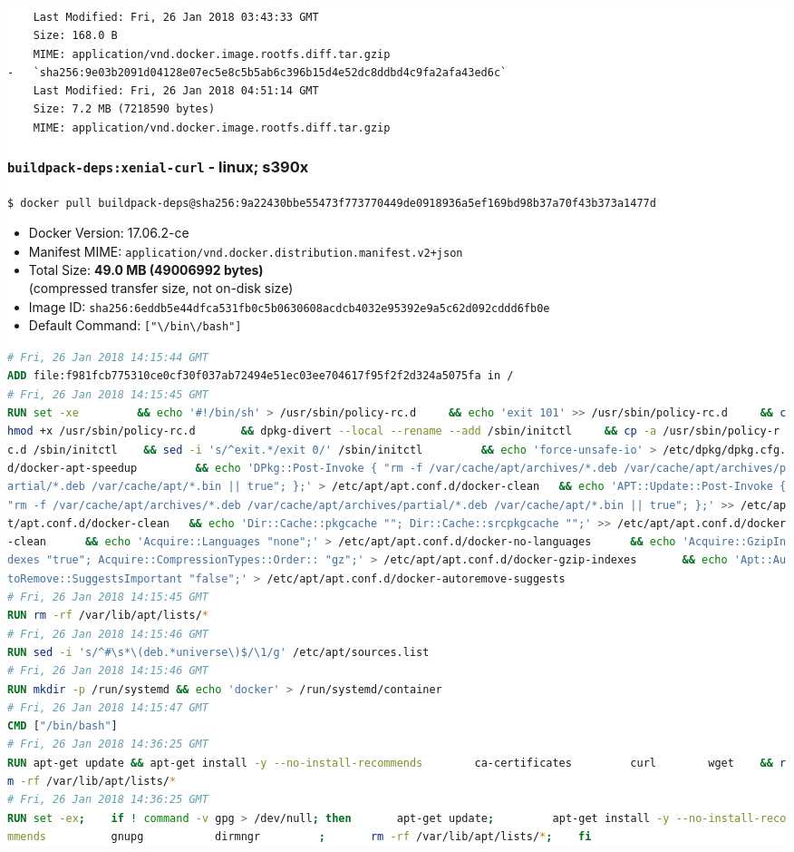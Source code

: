 		Last Modified: Fri, 26 Jan 2018 03:43:33 GMT  
		Size: 168.0 B  
		MIME: application/vnd.docker.image.rootfs.diff.tar.gzip
	-	`sha256:9e03b2091d04128e07ec5e8c5b5ab6c396b15d4e52dc8ddbd4c9fa2afa43ed6c`  
		Last Modified: Fri, 26 Jan 2018 04:51:14 GMT  
		Size: 7.2 MB (7218590 bytes)  
		MIME: application/vnd.docker.image.rootfs.diff.tar.gzip

### `buildpack-deps:xenial-curl` - linux; s390x

```console
$ docker pull buildpack-deps@sha256:9a22430bbe55473f773770449de0918936a5ef169bd98b37a70f43b373a1477d
```

-	Docker Version: 17.06.2-ce
-	Manifest MIME: `application/vnd.docker.distribution.manifest.v2+json`
-	Total Size: **49.0 MB (49006992 bytes)**  
	(compressed transfer size, not on-disk size)
-	Image ID: `sha256:6eddb5e44dfca531fb0c5b0630608acdcb4032e95392e9a5c62d092cddd6fb0e`
-	Default Command: `["\/bin\/bash"]`

```dockerfile
# Fri, 26 Jan 2018 14:15:44 GMT
ADD file:f981fcb775310ce0cf30f037ab72494e51ec03ee704617f95f2f2d324a5075fa in / 
# Fri, 26 Jan 2018 14:15:45 GMT
RUN set -xe 		&& echo '#!/bin/sh' > /usr/sbin/policy-rc.d 	&& echo 'exit 101' >> /usr/sbin/policy-rc.d 	&& chmod +x /usr/sbin/policy-rc.d 		&& dpkg-divert --local --rename --add /sbin/initctl 	&& cp -a /usr/sbin/policy-rc.d /sbin/initctl 	&& sed -i 's/^exit.*/exit 0/' /sbin/initctl 		&& echo 'force-unsafe-io' > /etc/dpkg/dpkg.cfg.d/docker-apt-speedup 		&& echo 'DPkg::Post-Invoke { "rm -f /var/cache/apt/archives/*.deb /var/cache/apt/archives/partial/*.deb /var/cache/apt/*.bin || true"; };' > /etc/apt/apt.conf.d/docker-clean 	&& echo 'APT::Update::Post-Invoke { "rm -f /var/cache/apt/archives/*.deb /var/cache/apt/archives/partial/*.deb /var/cache/apt/*.bin || true"; };' >> /etc/apt/apt.conf.d/docker-clean 	&& echo 'Dir::Cache::pkgcache ""; Dir::Cache::srcpkgcache "";' >> /etc/apt/apt.conf.d/docker-clean 		&& echo 'Acquire::Languages "none";' > /etc/apt/apt.conf.d/docker-no-languages 		&& echo 'Acquire::GzipIndexes "true"; Acquire::CompressionTypes::Order:: "gz";' > /etc/apt/apt.conf.d/docker-gzip-indexes 		&& echo 'Apt::AutoRemove::SuggestsImportant "false";' > /etc/apt/apt.conf.d/docker-autoremove-suggests
# Fri, 26 Jan 2018 14:15:45 GMT
RUN rm -rf /var/lib/apt/lists/*
# Fri, 26 Jan 2018 14:15:46 GMT
RUN sed -i 's/^#\s*\(deb.*universe\)$/\1/g' /etc/apt/sources.list
# Fri, 26 Jan 2018 14:15:46 GMT
RUN mkdir -p /run/systemd && echo 'docker' > /run/systemd/container
# Fri, 26 Jan 2018 14:15:47 GMT
CMD ["/bin/bash"]
# Fri, 26 Jan 2018 14:36:25 GMT
RUN apt-get update && apt-get install -y --no-install-recommends 		ca-certificates 		curl 		wget 	&& rm -rf /var/lib/apt/lists/*
# Fri, 26 Jan 2018 14:36:25 GMT
RUN set -ex; 	if ! command -v gpg > /dev/null; then 		apt-get update; 		apt-get install -y --no-install-recommends 			gnupg 			dirmngr 		; 		rm -rf /var/lib/apt/lists/*; 	fi
```
